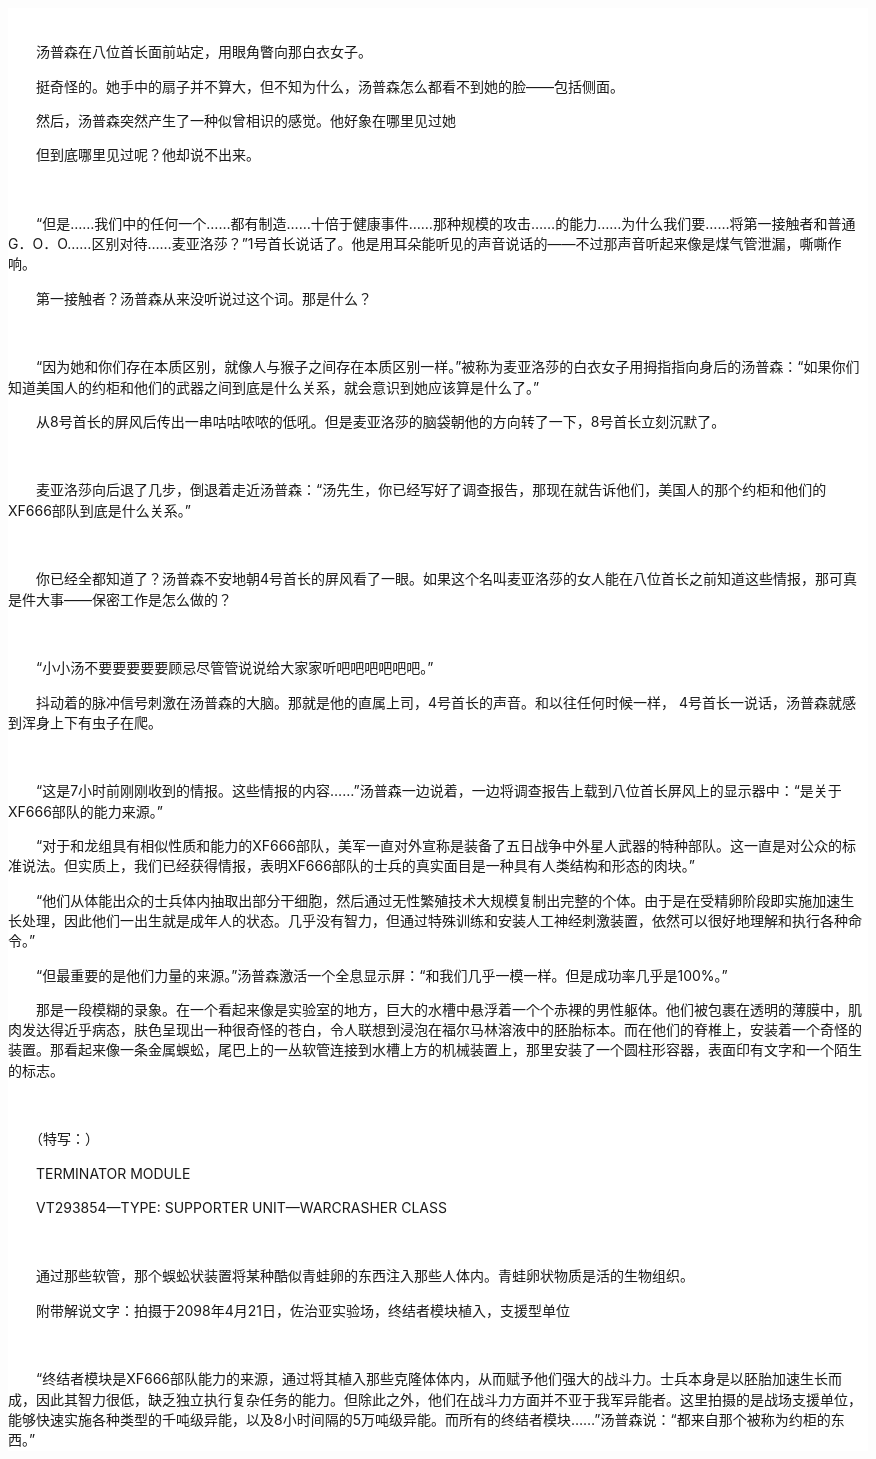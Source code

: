 　　

　　汤普森在八位首长面前站定，用眼角瞥向那白衣女子。

　　挺奇怪的。她手中的扇子并不算大，但不知为什么，汤普森怎么都看不到她的脸——包括侧面。

　　然后，汤普森突然产生了一种似曾相识的感觉。他好象在哪里见过她

　　但到底哪里见过呢？他却说不出来。

　　

　　“但是……我们中的任何一个……都有制造……十倍于健康事件……那种规模的攻击……的能力……为什么我们要……将第一接触者和普通G．O．O……区别对待……麦亚洛莎？”1号首长说话了。他是用耳朵能听见的声音说话的——不过那声音听起来像是煤气管泄漏，嘶嘶作响。

　　第一接触者？汤普森从来没听说过这个词。那是什么？

　　

　　“因为她和你们存在本质区别，就像人与猴子之间存在本质区别一样。”被称为麦亚洛莎的白衣女子用拇指指向身后的汤普森：“如果你们知道美国人的约柜和他们的武器之间到底是什么关系，就会意识到她应该算是什么了。”

　　从8号首长的屏风后传出一串咕咕哝哝的低吼。但是麦亚洛莎的脑袋朝他的方向转了一下，8号首长立刻沉默了。

　　

　　麦亚洛莎向后退了几步，倒退着走近汤普森：“汤先生，你已经写好了调查报告，那现在就告诉他们，美国人的那个约柜和他们的XF666部队到底是什么关系。”

　　

　　你已经全都知道了？汤普森不安地朝4号首长的屏风看了一眼。如果这个名叫麦亚洛莎的女人能在八位首长之前知道这些情报，那可真是件大事——保密工作是怎么做的？

　　

　　“小小汤不要要要要要顾忌尽管管说说给大家家听吧吧吧吧吧吧。”

　　抖动着的脉冲信号刺激在汤普森的大脑。那就是他的直属上司，4号首长的声音。和以往任何时候一样， 4号首长一说话，汤普森就感到浑身上下有虫子在爬。

　　

　　“这是7小时前刚刚收到的情报。这些情报的内容……”汤普森一边说着，一边将调查报告上载到八位首长屏风上的显示器中：“是关于XF666部队的能力来源。”

　　“对于和龙组具有相似性质和能力的XF666部队，美军一直对外宣称是装备了五日战争中外星人武器的特种部队。这一直是对公众的标准说法。但实质上，我们已经获得情报，表明XF666部队的士兵的真实面目是一种具有人类结构和形态的肉块。”

　　“他们从体能出众的士兵体内抽取出部分干细胞，然后通过无性繁殖技术大规模复制出完整的个体。由于是在受精卵阶段即实施加速生长处理，因此他们一出生就是成年人的状态。几乎没有智力，但通过特殊训练和安装人工神经刺激装置，依然可以很好地理解和执行各种命令。”

　　“但最重要的是他们力量的来源。”汤普森激活一个全息显示屏：“和我们几乎一模一样。但是成功率几乎是100%。”

　　那是一段模糊的录象。在一个看起来像是实验室的地方，巨大的水槽中悬浮着一个个赤裸的男性躯体。他们被包裹在透明的薄膜中，肌肉发达得近乎病态，肤色呈现出一种很奇怪的苍白，令人联想到浸泡在福尔马林溶液中的胚胎标本。而在他们的脊椎上，安装着一个奇怪的装置。那看起来像一条金属蜈蚣，尾巴上的一丛软管连接到水槽上方的机械装置上，那里安装了一个圆柱形容器，表面印有文字和一个陌生的标志。

　　

　　（特写：）

　　TERMINATOR MODULE 

　　VT293854—TYPE: SUPPORTER UNIT—WARCRASHER CLASS

　　

　　通过那些软管，那个蜈蚣状装置将某种酷似青蛙卵的东西注入那些人体内。青蛙卵状物质是活的生物组织。

　　附带解说文字：拍摄于2098年4月21日，佐治亚实验场，终结者模块植入，支援型单位

　　

　　“终结者模块是XF666部队能力的来源，通过将其植入那些克隆体体内，从而赋予他们强大的战斗力。士兵本身是以胚胎加速生长而成，因此其智力很低，缺乏独立执行复杂任务的能力。但除此之外，他们在战斗力方面并不亚于我军异能者。这里拍摄的是战场支援单位，能够快速实施各种类型的千吨级异能，以及8小时间隔的5万吨级异能。而所有的终结者模块……”汤普森说：“都来自那个被称为约柜的东西。”
